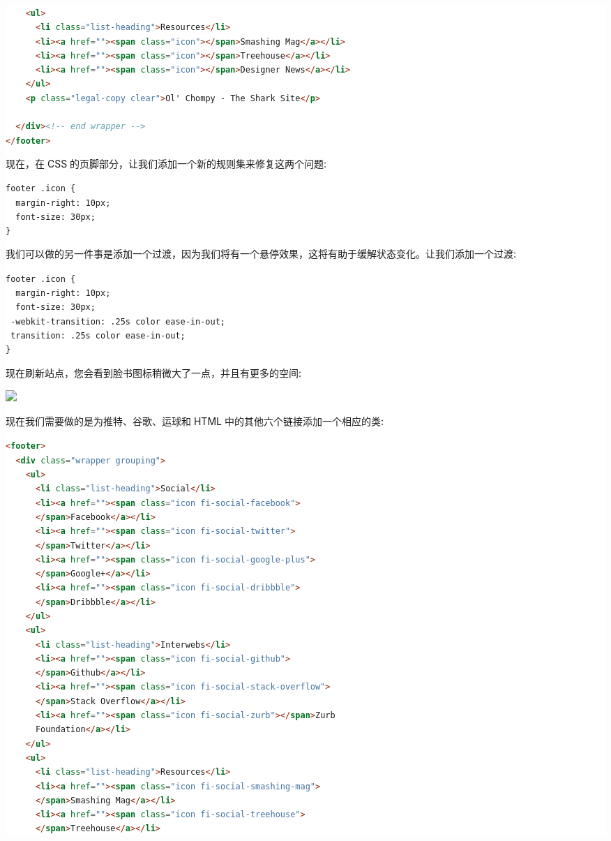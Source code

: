 ```html
    <ul>
      <li class="list-heading">Resources</li>
      <li><a href=""><span class="icon"></span>Smashing Mag</a></li>
      <li><a href=""><span class="icon"></span>Treehouse</a></li>
      <li><a href=""><span class="icon"></span>Designer News</a></li>
    </ul>
    <p class="legal-copy clear">Ol' Chompy - The Shark Site</p>

  </div><!-- end wrapper -->
</footer>
```

现在，在 CSS 的页脚部分，让我们添加一个新的规则集来修复这两个问题:

```html
footer .icon {
  margin-right: 10px;
  font-size: 30px;
}
```

我们可以做的另一件事是添加一个过渡，因为我们将有一个悬停效果，这将有助于缓解状态变化。让我们添加一个过渡:

```html
footer .icon {
  margin-right: 10px;
  font-size: 30px;
 -webkit-transition: .25s color ease-in-out;
 transition: .25s color ease-in-out;
}
```

现在刷新站点，您会看到脸书图标稍微大了一点，并且有更多的空间:

![](../images/00330.jpeg)

现在我们需要做的是为推特、谷歌、运球和 HTML 中的其他六个链接添加一个相应的类:

```html
<footer>
  <div class="wrapper grouping">
    <ul>
      <li class="list-heading">Social</li>
      <li><a href=""><span class="icon fi-social-facebook">
      </span>Facebook</a></li>
      <li><a href=""><span class="icon fi-social-twitter">
      </span>Twitter</a></li>
      <li><a href=""><span class="icon fi-social-google-plus">
      </span>Google+</a></li>
      <li><a href=""><span class="icon fi-social-dribbble">
      </span>Dribbble</a></li>
    </ul>
    <ul>
      <li class="list-heading">Interwebs</li>
      <li><a href=""><span class="icon fi-social-github">
      </span>Github</a></li>
      <li><a href=""><span class="icon fi-social-stack-overflow">
      </span>Stack Overflow</a></li>
      <li><a href=""><span class="icon fi-social-zurb"></span>Zurb 
      Foundation</a></li>
    </ul>
    <ul>
      <li class="list-heading">Resources</li>
      <li><a href=""><span class="icon fi-social-smashing-mag">
      </span>Smashing Mag</a></li>
      <li><a href=""><span class="icon fi-social-treehouse">
      </span>Treehouse</a></li>
```